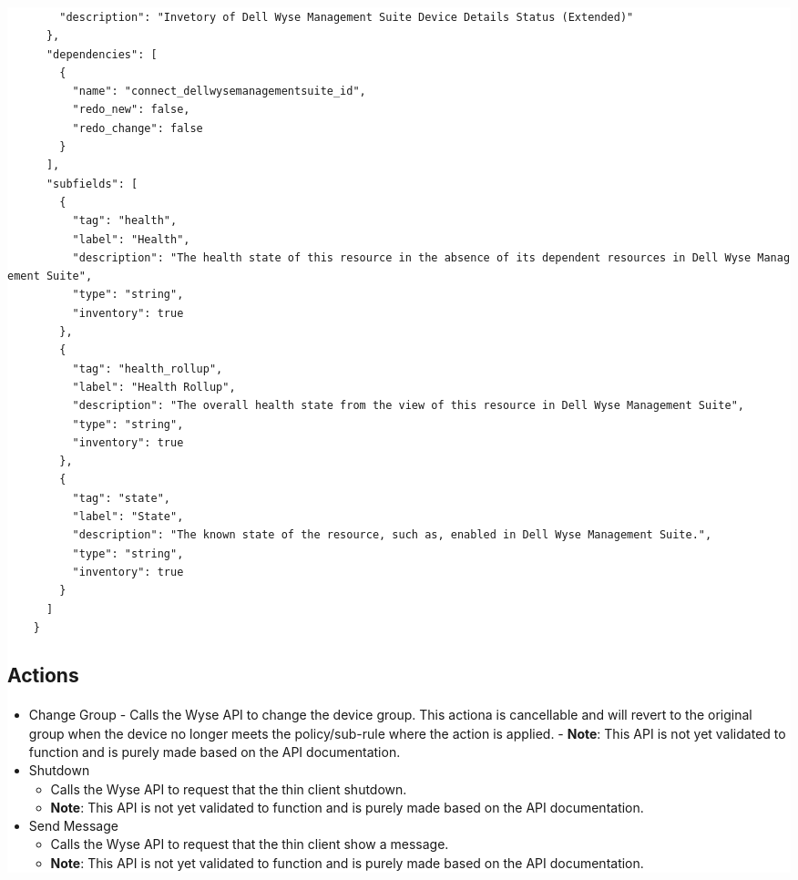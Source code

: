         	"description": "Invetory of Dell Wyse Management Suite Device Details Status (Extended)"
          },
          "dependencies": [
        	{
        	  "name": "connect_dellwysemanagementsuite_id",
        	  "redo_new": false,
        	  "redo_change": false
        	}
          ],
          "subfields": [
        	{
        	  "tag": "health",
        	  "label": "Health",
        	  "description": "The health state of this resource in the absence of its dependent resources in Dell Wyse Management Suite",
        	  "type": "string",
        	  "inventory": true
        	},
        	{
        	  "tag": "health_rollup",
        	  "label": "Health Rollup",
        	  "description": "The overall health state from the view of this resource in Dell Wyse Management Suite",
        	  "type": "string",
        	  "inventory": true
        	},
        	{
        	  "tag": "state",
        	  "label": "State",
        	  "description": "The known state of the resource, such as, enabled in Dell Wyse Management Suite.",
        	  "type": "string",
        	  "inventory": true
        	}
          ]
        }
    
## Actions
- Change Group
    	- Calls the Wyse API to change the device group. This actiona is cancellable and will revert to the original group when the device no longer meets the policy/sub-rule where the action is applied.
    	- **Note**: This API is not yet validated to function and is purely made based on the API documentation.
- Shutdown
	- Calls the Wyse API to request that the thin client shutdown.
	- **Note**: This API is not yet validated to function and is purely made based on the API documentation.
- Send Message
	- Calls the Wyse API to request that the thin client show a message.
	- **Note**: This API is not yet validated to function and is purely made based on the API documentation.
